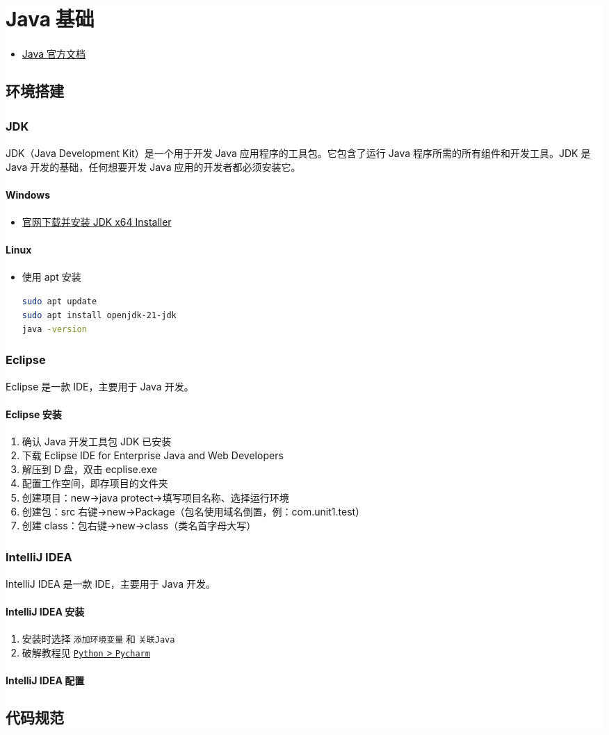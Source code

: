# Java 基础

- [Java 官方文档](https://dev.java/learn/)

## 环境搭建

### JDK

JDK（Java Development Kit）是一个用于开发 Java 应用程序的工具包。它包含了运行 Java 程序所需的所有组件和开发工具。JDK 是 Java 开发的基础，任何想要开发 Java 应用的开发者都必须安装它。

#### Windows

- [官网下载并安装 JDK x64 Installer](https://www.oracle.com/java/technologies/downloads/#jdk21-windows)

#### Linux

- 使用 apt 安装

    ```bash
    sudo apt update
    sudo apt install openjdk-21-jdk
    java -version
    ```

### Eclipse

Eclipse 是一款 IDE，主要用于 Java 开发。

#### Eclipse 安装

1. 确认 Java 开发工具包 JDK 已安装
2. 下载 Eclipse IDE for Enterprise Java and Web Developers
3. 解压到 D 盘，双击 ecplise.exe
4. 配置工作空间，即存项目的文件夹
5. 创建项目：new→java protect→填写项目名称、选择运行环境
6. 创建包：src 右键→new→Package（包名使用域名倒置，例：com.unit1.test）
7. 创建 class：包右键→new→class（类名首字母大写）

### IntelliJ IDEA

IntelliJ IDEA 是一款 IDE，主要用于 Java 开发。

#### IntelliJ IDEA 安装

1. 安装时选择 `添加环境变量` 和 `关联Java`
2. 破解教程见 [`Python` > `Pycharm`](../python/python.md#Pycharm)

#### IntelliJ IDEA 配置

## 代码规范
